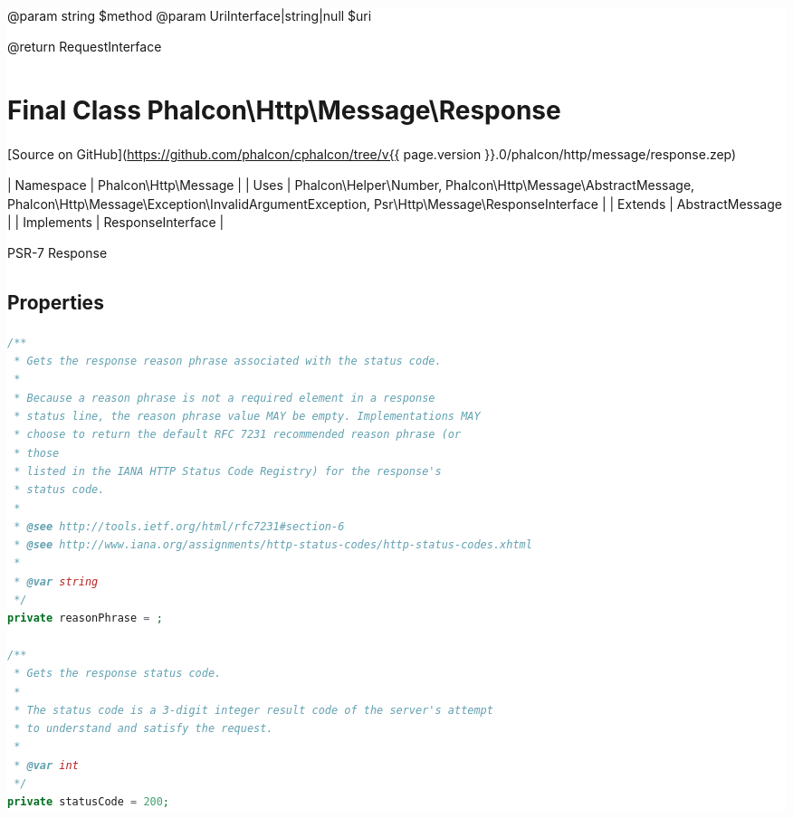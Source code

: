 @param string                   $method
@param UriInterface|string|null $uri

@return RequestInterface



        
<h1 id="Http_Message_Response">Final Class Phalcon\Http\Message\Response</h1>

[Source on GitHub](https://github.com/phalcon/cphalcon/tree/v{{ page.version }}.0/phalcon/http/message/response.zep)

| Namespace  | Phalcon\Http\Message |
| Uses       | Phalcon\Helper\Number, Phalcon\Http\Message\AbstractMessage, Phalcon\Http\Message\Exception\InvalidArgumentException, Psr\Http\Message\ResponseInterface |
| Extends    | AbstractMessage |
| Implements | ResponseInterface |

PSR-7 Response


## Properties
```php
/**
 * Gets the response reason phrase associated with the status code.
 *
 * Because a reason phrase is not a required element in a response
 * status line, the reason phrase value MAY be empty. Implementations MAY
 * choose to return the default RFC 7231 recommended reason phrase (or
 * those
 * listed in the IANA HTTP Status Code Registry) for the response's
 * status code.
 *
 * @see http://tools.ietf.org/html/rfc7231#section-6
 * @see http://www.iana.org/assignments/http-status-codes/http-status-codes.xhtml
 *
 * @var string
 */
private reasonPhrase = ;

/**
 * Gets the response status code.
 *
 * The status code is a 3-digit integer result code of the server's attempt
 * to understand and satisfy the request.
 *
 * @var int
 */
private statusCode = 200;

```
